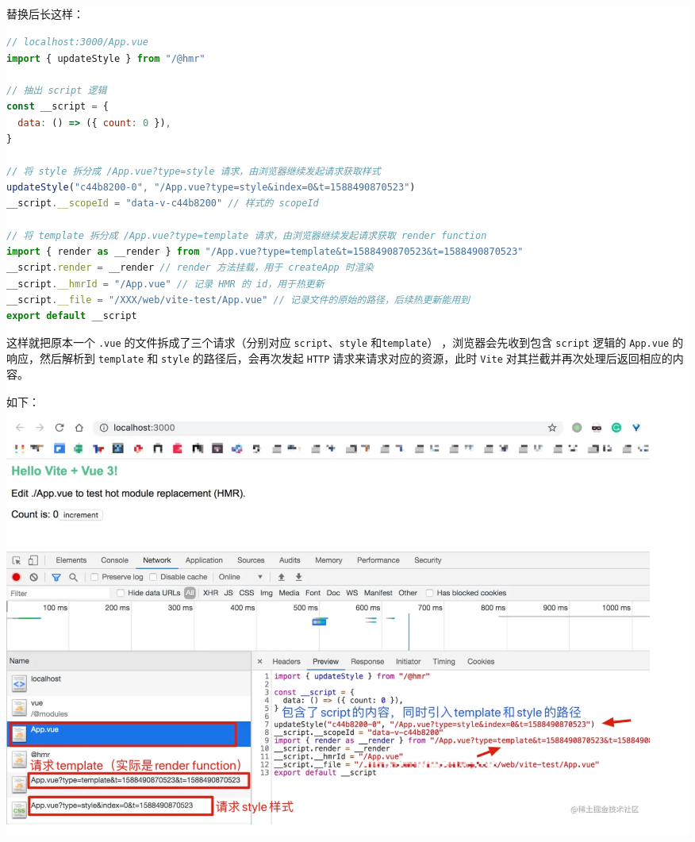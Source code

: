 替换后长这样：

```js
// localhost:3000/App.vue
import { updateStyle } from "/@hmr"

// 抽出 script 逻辑
const __script = {
  data: () => ({ count: 0 }),
}

// 将 style 拆分成 /App.vue?type=style 请求，由浏览器继续发起请求获取样式
updateStyle("c44b8200-0", "/App.vue?type=style&index=0&t=1588490870523")
__script.__scopeId = "data-v-c44b8200" // 样式的 scopeId

// 将 template 拆分成 /App.vue?type=template 请求，由浏览器继续发起请求获取 render function
import { render as __render } from "/App.vue?type=template&t=1588490870523&t=1588490870523"
__script.render = __render // render 方法挂载，用于 createApp 时渲染
__script.__hmrId = "/App.vue" // 记录 HMR 的 id，用于热更新
__script.__file = "/XXX/web/vite-test/App.vue" // 记录文件的原始的路径，后续热更新能用到
export default __script
```

这样就把原本一个 `.vue` 的文件拆成了三个请求（分别对应 `script`、`style` 和`template`） ，浏览器会先收到包含 `script` 逻辑的 `App.vue` 的响应，然后解析到 `template` 和 `style` 的路径后，会再次发起 `HTTP` 请求来请求对应的资源，此时 `Vite` 对其拦截并再次处理后返回相应的内容。

如下：

![webpack164](..\images\webpack164.png)
